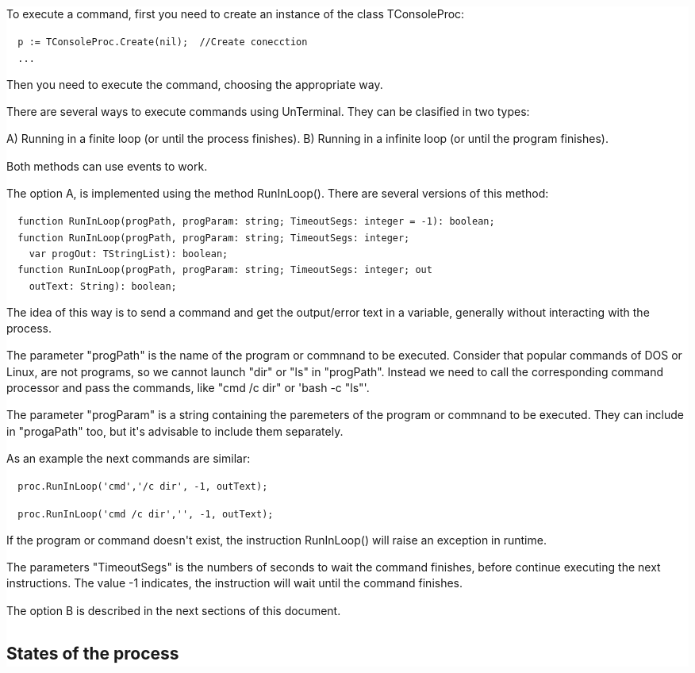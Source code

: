 To execute a command, first you need to create an instance of the class TConsoleProc:

```
  p := TConsoleProc.Create(nil);  //Create conecction
  ...

```

Then you need to execute the command, choosing the appropriate way.

There are several ways to execute commands using UnTerminal. They can be clasified in two types:

A) Running in a finite loop (or until the process finishes).
B) Running in a infinite loop (or until the program finishes).

Both methods can use events to work.

The option A, is implemented using the method RunInLoop(). There are several versions of this method:
 
```
  function RunInLoop(progPath, progParam: string; TimeoutSegs: integer = -1): boolean;
  function RunInLoop(progPath, progParam: string; TimeoutSegs: integer;
    var progOut: TStringList): boolean;
  function RunInLoop(progPath, progParam: string; TimeoutSegs: integer; out
    outText: String): boolean;
```

The idea of this way is to send a command and get the output/error text in a variable, generally without interacting with the process.

The parameter "progPath" is the name of the program or commnand to be executed. Consider that popular commands of DOS or Linux, are not programs, so we cannot launch "dir" or "ls" in "progPath". Instead we need to call the corresponding command processor and pass the commands, like "cmd /c dir" or 'bash -c "ls"'.

The parameter "progParam" is a string containing the paremeters of the program or commnand to be executed. They can include in "progaPath" too, but it's advisable to include them separately.

As an example the next commands are similar:

```
  proc.RunInLoop('cmd','/c dir', -1, outText);
```

```
  proc.RunInLoop('cmd /c dir','', -1, outText);
```

If the program or command doesn't exist, the instruction RunInLoop() will raise an exception in runtime.

The parameters "TimeoutSegs" is the numbers of seconds to wait the command finishes, before continue executing the next instructions. The value -1 indicates, the instruction will wait until the command finishes.

The option B is described in the next sections of this document.

## States of the process

